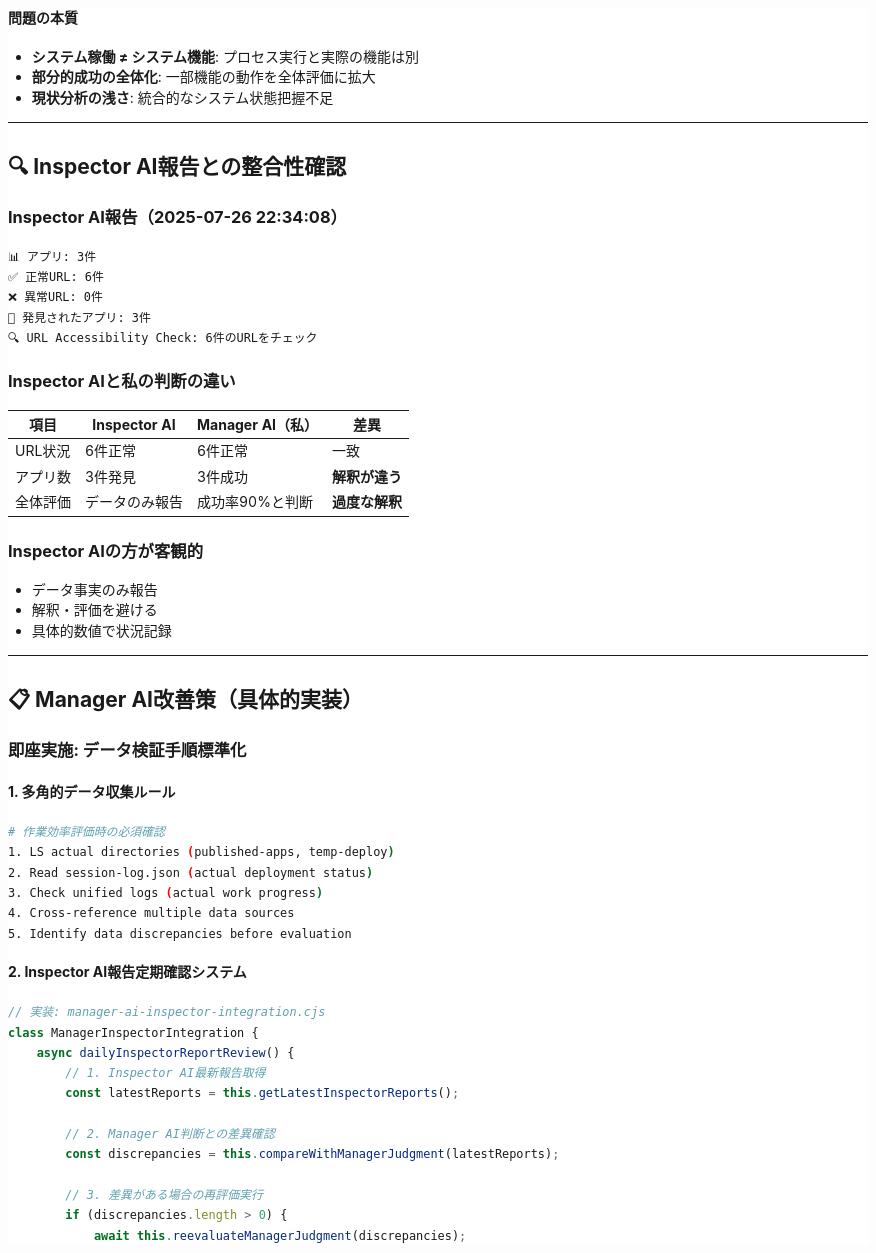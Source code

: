 #### **問題の本質**
- **システム稼働 ≠ システム機能**: プロセス実行と実際の機能は別
- **部分的成功の全体化**: 一部機能の動作を全体評価に拡大
- **現状分析の浅さ**: 統合的なシステム状態把握不足

---

## 🔍 Inspector AI報告との整合性確認

### **Inspector AI報告（2025-07-26 22:34:08）**
```
📊 アプリ: 3件
✅ 正常URL: 6件  
❌ 異常URL: 0件
📱 発見されたアプリ: 3件
🔍 URL Accessibility Check: 6件のURLをチェック
```

### **Inspector AIと私の判断の違い**
| 項目 | Inspector AI | Manager AI（私） | 差異 |
|------|-------------|-----------------|------|
| URL状況 | 6件正常 | 6件正常 | 一致 |
| アプリ数 | 3件発見 | 3件成功 | **解釈が違う** |
| 全体評価 | データのみ報告 | 成功率90%と判断 | **過度な解釈** |

### **Inspector AIの方が客観的**
- データ事実のみ報告
- 解釈・評価を避ける
- 具体的数値で状況記録

---

## 📋 Manager AI改善策（具体的実装）

### **即座実施: データ検証手順標準化**

#### **1. 多角的データ収集ルール**
```bash
# 作業効率評価時の必須確認
1. LS actual directories (published-apps, temp-deploy)
2. Read session-log.json (actual deployment status)  
3. Check unified logs (actual work progress)
4. Cross-reference multiple data sources
5. Identify data discrepancies before evaluation
```

#### **2. Inspector AI報告定期確認システム**
```javascript
// 実装: manager-ai-inspector-integration.cjs
class ManagerInspectorIntegration {
    async dailyInspectorReportReview() {
        // 1. Inspector AI最新報告取得
        const latestReports = this.getLatestInspectorReports();
        
        // 2. Manager AI判断との差異確認
        const discrepancies = this.compareWithManagerJudgment(latestReports);
        
        // 3. 差異がある場合の再評価実行
        if (discrepancies.length > 0) {
            await this.reevaluateManagerJudgment(discrepancies);
```